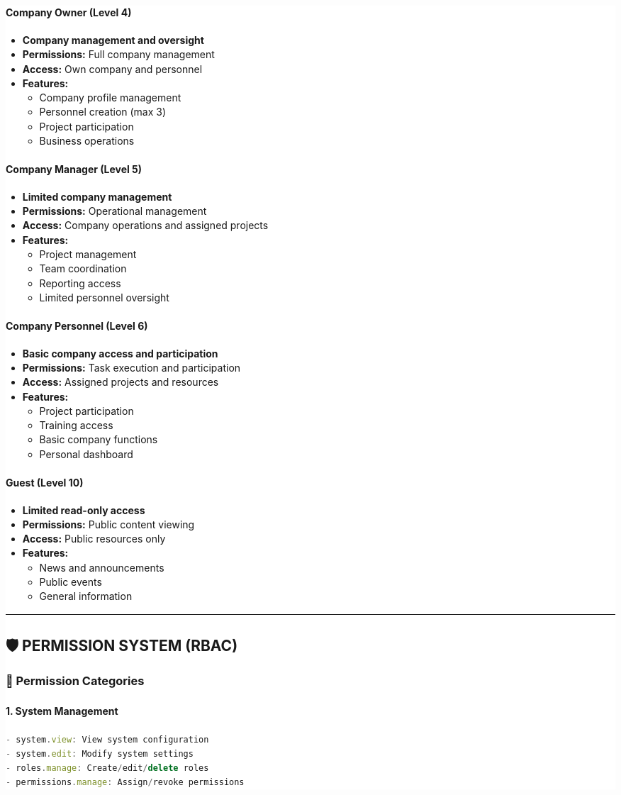 #### **Company Owner (Level 4)**
- **Company management and oversight**
- **Permissions:** Full company management
- **Access:** Own company and personnel
- **Features:**
  - Company profile management
  - Personnel creation (max 3)
  - Project participation
  - Business operations

#### **Company Manager (Level 5)**
- **Limited company management**
- **Permissions:** Operational management
- **Access:** Company operations and assigned projects
- **Features:**
  - Project management
  - Team coordination
  - Reporting access
  - Limited personnel oversight

#### **Company Personnel (Level 6)**
- **Basic company access and participation**
- **Permissions:** Task execution and participation
- **Access:** Assigned projects and resources
- **Features:**
  - Project participation
  - Training access
  - Basic company functions
  - Personal dashboard

#### **Guest (Level 10)**
- **Limited read-only access**
- **Permissions:** Public content viewing
- **Access:** Public resources only
- **Features:**
  - News and announcements
  - Public events
  - General information

---

## **🛡️ PERMISSION SYSTEM (RBAC)**

### **🔹 Permission Categories**

#### **1. System Management**
```typescript
- system.view: View system configuration
- system.edit: Modify system settings
- roles.manage: Create/edit/delete roles
- permissions.manage: Assign/revoke permissions
```
